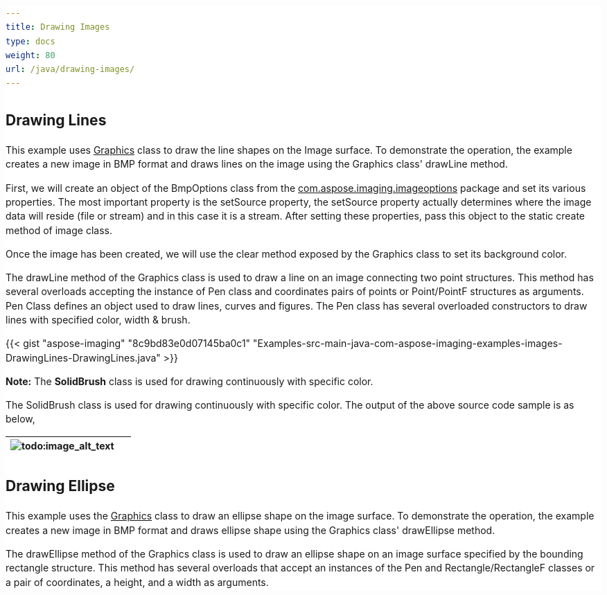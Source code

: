```yaml
---
title: Drawing Images
type: docs
weight: 80
url: /java/drawing-images/
---
```


## **Drawing Lines**
This example uses [Graphics](https://apireference.aspose.com/imaging/java/com.aspose.imaging/graphics) class to draw the line shapes on the Image surface. To demonstrate the operation, the example creates a new image in BMP format and draws lines on the image using the Graphics class' drawLine method.

First, we will create an object of the BmpOptions class from the [com.aspose.imaging.imageoptions](https://apireference.aspose.com/imaging/java/com.aspose.imaging.imageoptions/package-summary) package and set its various properties. The most important property is the setSource property, the setSource property actually determines where the image data will reside (file or stream) and in this case it is a stream. After setting these properties, pass this object to the static create method of image class.

Once the image has been created, we will use the clear method exposed by the Graphics class to set its background color.

The drawLine method of the Graphics class is used to draw a line on an image connecting two point structures. This method has several overloads accepting the instance of Pen class and coordinates pairs of points or Point/PointF structures as arguments. Pen Class defines an object used to draw lines, curves and figures. The Pen class has several overloaded constructors to draw lines with specified color, width & brush.

{{< gist "aspose-imaging" "8c9bd83e0d07145ba0c1" "Examples-src-main-java-com-aspose-imaging-examples-images-DrawingLines-DrawingLines.java" >}}



**Note:** The **SolidBrush** class is used for drawing continuously with specific color.

The SolidBrush class is used for drawing continuously with specific color. The output of the above source code sample is as below,

|![todo:image_alt_text](https://i.imgur.com/BOi0QP7.png)| |
| :- | :- |
## **Drawing Ellipse**
This example uses the [Graphics](https://apireference.aspose.com/imaging/java/com.aspose.imaging/graphics) class to draw an ellipse shape on the image surface. To demonstrate the operation, the example creates a new image in BMP format and draws ellipse shape using the Graphics class' drawEllipse method.

The drawEllipse method of the Graphics class is used to draw an ellipse shape on an image surface specified by the bounding rectangle structure. This method has several overloads that accept an instances of the Pen and Rectangle/RectangleF classes or a pair of coordinates, a height, and a width as arguments.
